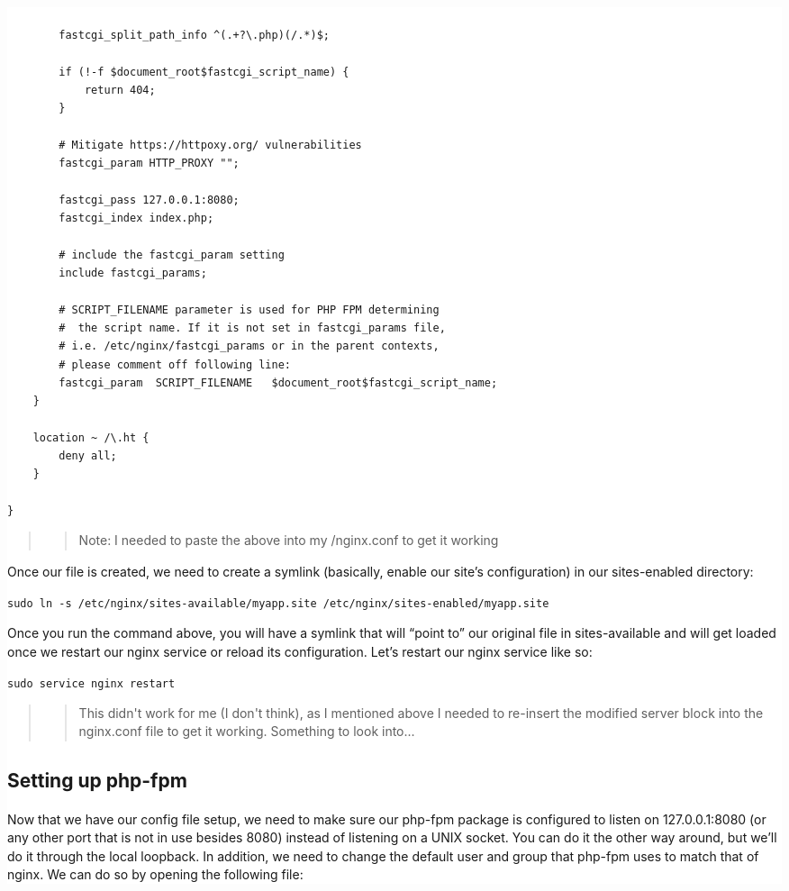 ```
    
        fastcgi_split_path_info ^(.+?\.php)(/.*)$;
    
        if (!-f $document_root$fastcgi_script_name) {
            return 404;
        }

        # Mitigate https://httpoxy.org/ vulnerabilities
        fastcgi_param HTTP_PROXY "";

        fastcgi_pass 127.0.0.1:8080;
        fastcgi_index index.php;

        # include the fastcgi_param setting
        include fastcgi_params;

        # SCRIPT_FILENAME parameter is used for PHP FPM determining
        #  the script name. If it is not set in fastcgi_params file,
        # i.e. /etc/nginx/fastcgi_params or in the parent contexts,
        # please comment off following line:
        fastcgi_param  SCRIPT_FILENAME   $document_root$fastcgi_script_name;
    }

    location ~ /\.ht {
        deny all;
    }

}
```

>> Note: I needed to paste the above into my /nginx.conf to get it working


Once our file is created, we need to create a symlink (basically, enable our site’s configuration) in our sites-enabled directory:
```
sudo ln -s /etc/nginx/sites-available/myapp.site /etc/nginx/sites-enabled/myapp.site
```
Once you run the command above, you will have a symlink that will “point to” our original file in sites-available and will get loaded once we restart our nginx service or reload its configuration. Let’s restart our nginx service like so:
```
sudo service nginx restart
```

>> This didn't work for me (I don't think), as I mentioned above I needed to re-insert the modified server block into the nginx.conf file to get it working. Something to look into...

## Setting up php-fpm

Now that we have our config file setup, we need to make sure our php-fpm package is configured to listen on 127.0.0.1:8080 (or any other port that is not in use besides 8080) instead of listening on a UNIX socket. You can do it the other way around, but we’ll do it through the local loopback.  In addition, we need to change the default user and group that php-fpm uses to match that of nginx. We can do so by opening the following file:

